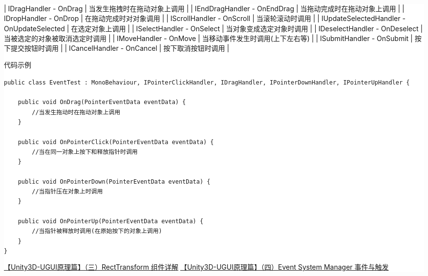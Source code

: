 | IDragHandler - OnDrag | 当发生拖拽时在拖动对象上调用 |
| IEndDragHandler - OnEndDrag | 当拖动完成时在拖动对象上调用 |
| IDropHandler - OnDrop | 在拖动完成时对对象调用 |
| IScrollHandler - OnScroll | 当滚轮滚动时调用 |
| IUpdateSelectedHandler - OnUpdateSelected | 在选定对象上调用 |
| ISelectHandler - OnSelect | 当对象变成选定对象时调用 |
| IDeselectHandler - OnDeselect | 当被选定的对象被取消选定时调用 |
| IMoveHandler - OnMove | 当移动事件发生时调用(上下左右等) |
| ISubmitHandler - OnSubmit | 按下提交按钮时调用 |
| ICancelHandler - OnCancel | 按下取消按钮时调用 |

代码示例

```
public class EventTest : MonoBehaviour, IPointerClickHandler, IDragHandler, IPointerDownHandler, IPointerUpHandler {

    public void OnDrag(PointerEventData eventData) {
        //当发生拖动时在拖动对象上调用
    }

    public void OnPointerClick(PointerEventData eventData) {
        //当在同一对象上按下和释放指针时调用
    }

    public void OnPointerDown(PointerEventData eventData) {
        //当指针压在对象上时调用
    }

    public void OnPointerUp(PointerEventData eventData) {
        //当指针被释放时调用(在原始按下的对象上调用)
    }
}
```




[【Unity3D-UGUI原理篇】（三）RectTransform 组件详解](https://blog.csdn.net/q764424567/article/details/120053490)
[【Unity3D-UGUI原理篇】（四）Event System Manager 事件与触发](https://blog.csdn.net/q764424567/article/details/120060856)